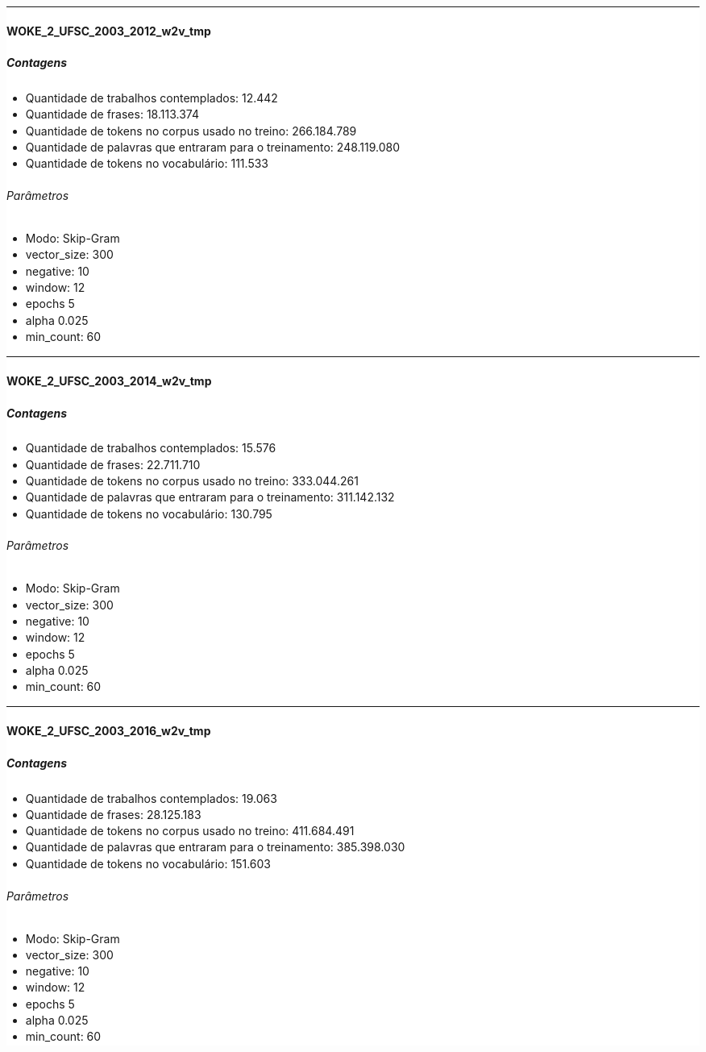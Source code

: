
---

#### WOKE_2_UFSC_2003_2012_w2v_tmp
##### Contagens
- Quantidade de trabalhos contemplados: 12.442
- Quantidade de frases: 18.113.374
- Quantidade de tokens no corpus usado no treino: 266.184.789
- Quantidade de palavras que entraram para o treinamento: 248.119.080
- Quantidade de tokens no vocabulário: 111.533
###### Parâmetros
- Modo: Skip-Gram
- vector_size: 300
- negative: 10
- window: 12
- epochs 5
- alpha 0.025
- min_count: 60


---

#### WOKE_2_UFSC_2003_2014_w2v_tmp
##### Contagens
- Quantidade de trabalhos contemplados: 15.576
- Quantidade de frases: 22.711.710
- Quantidade de tokens no corpus usado no treino: 333.044.261
- Quantidade de palavras que entraram para o treinamento: 311.142.132
- Quantidade de tokens no vocabulário: 130.795
###### Parâmetros
- Modo: Skip-Gram
- vector_size: 300
- negative: 10
- window: 12
- epochs 5
- alpha 0.025
- min_count: 60


---

#### WOKE_2_UFSC_2003_2016_w2v_tmp
##### Contagens
- Quantidade de trabalhos contemplados: 19.063
- Quantidade de frases: 28.125.183
- Quantidade de tokens no corpus usado no treino: 411.684.491
- Quantidade de palavras que entraram para o treinamento: 385.398.030
- Quantidade de tokens no vocabulário: 151.603
###### Parâmetros
- Modo: Skip-Gram
- vector_size: 300
- negative: 10
- window: 12
- epochs 5
- alpha 0.025
- min_count: 60
